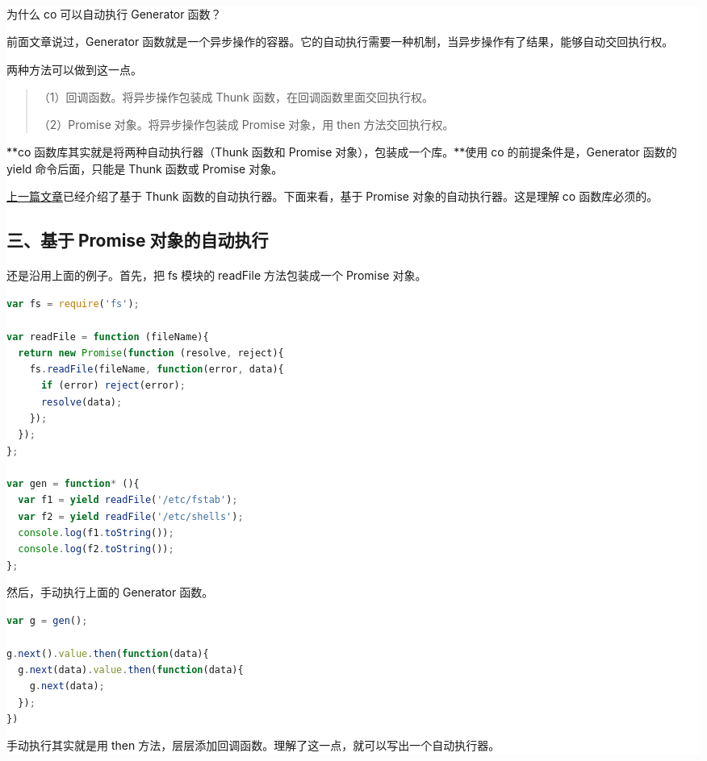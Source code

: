 为什么 co 可以自动执行 Generator 函数？

前面文章说过，Generator 函数就是一个异步操作的容器。它的自动执行需要一种机制，当异步操作有了结果，能够自动交回执行权。

两种方法可以做到这一点。

> （1）回调函数。将异步操作包装成 Thunk 函数，在回调函数里面交回执行权。
>
> （2）Promise 对象。将异步操作包装成 Promise 对象，用 then 方法交回执行权。

**co 函数库其实就是将两种自动执行器（Thunk 函数和 Promise 对象），包装成一个库。**使用 co 的前提条件是，Generator 函数的 yield 命令后面，只能是 Thunk 函数或 Promise 对象。

[上一篇文章](http://www.ruanyifeng.com/blog/2015/05/thunk.html)已经介绍了基于 Thunk 函数的自动执行器。下面来看，基于 Promise 对象的自动执行器。这是理解 co 函数库必须的。

## 三、基于 Promise 对象的自动执行

还是沿用上面的例子。首先，把 fs 模块的 readFile 方法包装成一个 Promise 对象。

```js
var fs = require('fs');

var readFile = function (fileName){
  return new Promise(function (resolve, reject){
    fs.readFile(fileName, function(error, data){
      if (error) reject(error);
      resolve(data);
    });
  });
};

var gen = function* (){
  var f1 = yield readFile('/etc/fstab');
  var f2 = yield readFile('/etc/shells');
  console.log(f1.toString());
  console.log(f2.toString());
};
```



然后，手动执行上面的 Generator 函数。

```js
var g = gen();

g.next().value.then(function(data){
  g.next(data).value.then(function(data){
    g.next(data);
  });
})
```



手动执行其实就是用 then 方法，层层添加回调函数。理解了这一点，就可以写出一个自动执行器。
